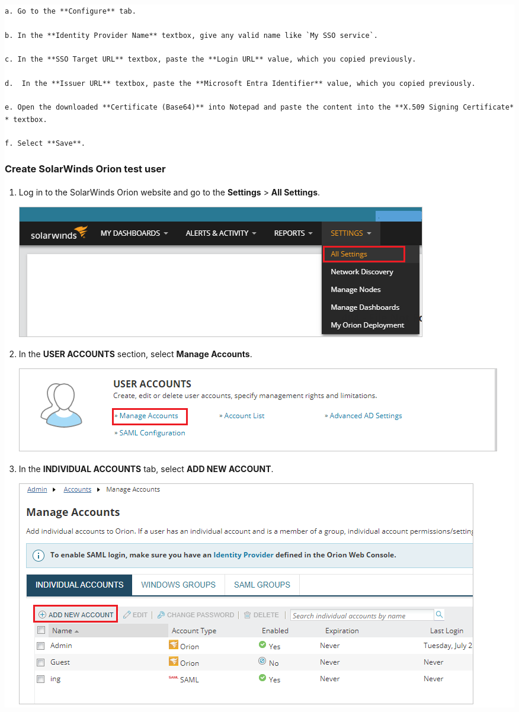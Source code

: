     a. Go to the **Configure** tab.

    b. In the **Identity Provider Name** textbox, give any valid name like `My SSO service`.

    c. In the **SSO Target URL** textbox, paste the **Login URL** value, which you copied previously.

    d.  In the **Issuer URL** textbox, paste the **Microsoft Entra Identifier** value, which you copied previously.

    e. Open the downloaded **Certificate (Base64)** into Notepad and paste the content into the **X.509 Signing Certificate** textbox.

    f. Select **Save**.

### Create SolarWinds Orion test user

1. Log in to the SolarWinds Orion website and go to the **Settings** > **All Settings**.

    ![Screenshot shows All Settings selected from Settings.](./media/solarwinds-orion-tutorial/settings.png)

1. In the **USER ACCOUNTS** section, select **Manage Accounts**.

    ![Screenshot show SAML Configuration selected.](./media/solarwinds-orion-tutorial/user-accounts.png)

1. In the **INDIVIDUAL ACCOUNTS** tab, select **ADD NEW ACCOUNT**.

    ![Screenshot shows ADD NEW ACCOUNT selected in Manage Accounts.](./media/solarwinds-orion-tutorial/create-user.png)

